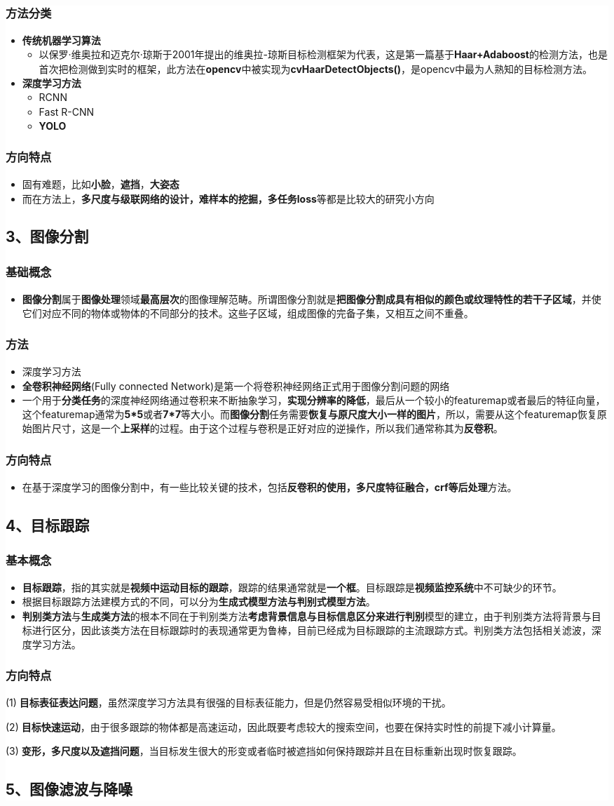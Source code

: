 ### 方法分类

+ **传统机器学习算法**
  + 以保罗·维奥拉和迈克尔·琼斯于2001年提出的维奥拉-琼斯目标检测框架为代表，这是第一篇基于**Haar+Adaboost**的检测方法，也是首次把检测做到实时的框架，此方法在**opencv**中被实现为**cvHaarDetectObjects()**，是opencv中最为人熟知的目标检测方法。
+ **深度学习方法**
  + RCNN
  + Fast R-CNN
  + **YOLO**

### 方向特点

+ 固有难题，比如**小脸**，**遮挡**，**大姿态**
+ 而在方法上，**多尺度与级联网络的设计，难样本的挖掘，多任务loss**等都是比较大的研究小方向

## 3、图像分割

### 基础概念

+ **图像分割**属于**图像处理**领域**最高层次**的图像理解范畴。所谓图像分割就是**把图像分割成具有相似的颜色或纹理特性的若干子区域**，并使它们对应不同的物体或物体的不同部分的技术。这些子区域，组成图像的完备子集，又相互之间不重叠。

### 方法

+ 深度学习方法
+ **全卷积神经网络**(Fully connected Network)是第一个将卷积神经网络正式用于图像分割问题的网络
+ 一个用于**分类任务**的深度神经网络通过卷积来不断抽象学习，**实现分辨率的降低**，最后从一个较小的featuremap或者最后的特征向量，这个featuremap通常为**5*5**或者**7*7**等大小。而**图像分割**任务需要**恢复与原尺度大小一样的图片**，所以，需要从这个featuremap恢复原始图片尺寸，这是一个**上采样**的过程。由于这个过程与卷积是正好对应的逆操作，所以我们通常称其为**反卷积**。

### 方向特点

+ 在基于深度学习的图像分割中，有一些比较关键的技术，包括**反卷积的使用，多尺度特征融合，crf等后处理**方法。

## 4、目标跟踪

### 基本概念

+ **目标跟踪**，指的其实就是**视频中运动目标的跟踪**，跟踪的结果通常就是**一个框**。目标跟踪是**视频监控系统**中不可缺少的环节。 
+ 根据目标跟踪方法建模方式的不同，可以分为**生成式模型方法与判别式模型方法**。
+ **判别类方法**与**生成类方法**的根本不同在于判别类方法**考虑背景信息与目标信息区分来进行判别**模型的建立，由于判别类方法将背景与目标进行区分，因此该类方法在目标跟踪时的表现通常更为鲁棒，目前已经成为目标跟踪的主流跟踪方式。判别类方法包括相关滤波，深度学习方法。

### 方向特点

(1) **目标表征表达问题**，虽然深度学习方法具有很强的目标表征能力，但是仍然容易受相似环境的干扰。

(2) **目标快速运动**，由于很多跟踪的物体都是高速运动，因此既要考虑较大的搜索空间，也要在保持实时性的前提下减小计算量。

(3) **变形，多尺度以及遮挡问题**，当目标发生很大的形变或者临时被遮挡如何保持跟踪并且在目标重新出现时恢复跟踪。

## 5、图像滤波与降噪
